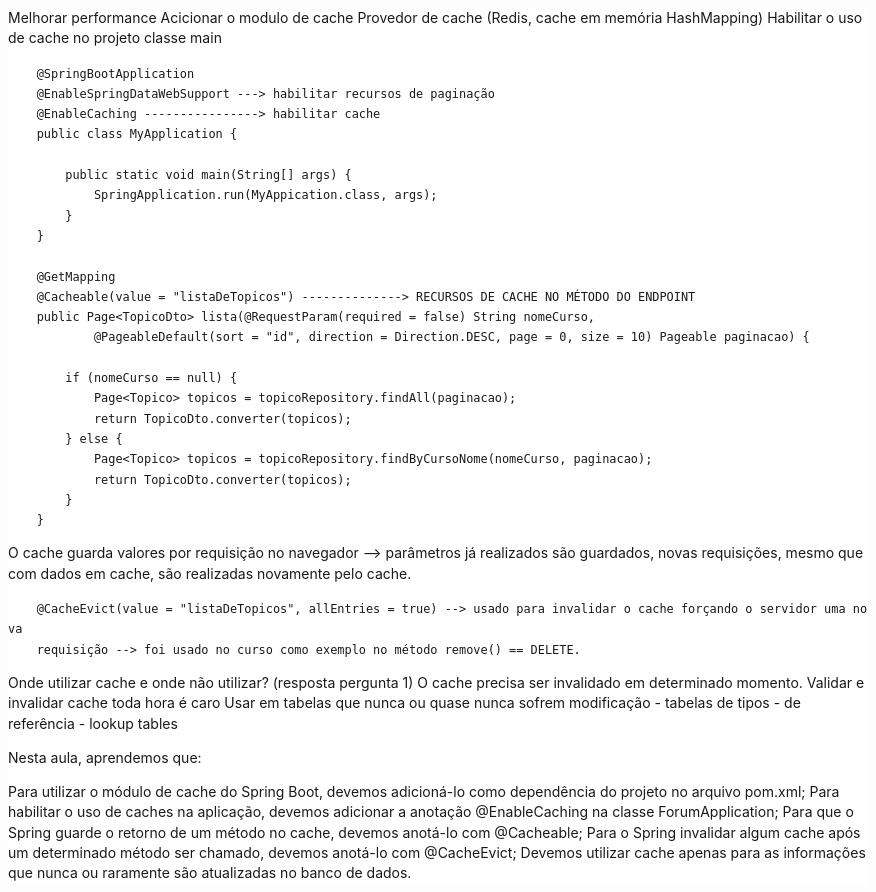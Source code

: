 Melhorar performance
Acicionar o modulo de cache <spring-boot-starter-cache>
Provedor de cache (Redis, cache em memória HashMapping)
Habilitar o uso de cache no projeto classe main

		@SpringBootApplication
		@EnableSpringDataWebSupport ---> habilitar recursos de paginação
		@EnableCaching ----------------> habilitar cache
		public class MyApplication {
		
			public static void main(String[] args) {
				SpringApplication.run(MyAppication.class, args);
			}
		}

		@GetMapping
		@Cacheable(value = "listaDeTopicos") --------------> RECURSOS DE CACHE NO MÉTODO DO ENDPOINT
		public Page<TopicoDto> lista(@RequestParam(required = false) String nomeCurso,
				@PageableDefault(sort = "id", direction = Direction.DESC, page = 0, size = 10) Pageable paginacao) {
				
			if (nomeCurso == null) {
				Page<Topico> topicos = topicoRepository.findAll(paginacao);
				return TopicoDto.converter(topicos);
			} else {
				Page<Topico> topicos = topicoRepository.findByCursoNome(nomeCurso, paginacao);
				return TopicoDto.converter(topicos);
			}
		}
		
O cache guarda valores por requisição no navegador --> parâmetros já realizados são guardados,
novas requisições, mesmo que com dados em cache, são realizadas novamente pelo cache.
		
		@CacheEvict(value = "listaDeTopicos", allEntries = true) --> usado para invalidar o cache forçando o servidor uma nova
		requisição --> foi usado no curso como exemplo no método remove() == DELETE.
		
Onde utilizar cache e onde não utilizar? (resposta pergunta 1)
O cache precisa ser invalidado em determinado momento. Validar e invalidar cache toda hora é caro
Usar em tabelas que nunca ou quase nunca sofrem modificação - tabelas de tipos - de referência - lookup tables


Nesta aula, aprendemos que:

Para utilizar o módulo de cache do Spring Boot, devemos adicioná-lo como dependência do projeto no arquivo pom.xml;
Para habilitar o uso de caches na aplicação, devemos adicionar a anotação @EnableCaching na classe ForumApplication;
Para que o Spring guarde o retorno de um método no cache, devemos anotá-lo com @Cacheable;
Para o Spring invalidar algum cache após um determinado método ser chamado, devemos anotá-lo com @CacheEvict;
Devemos utilizar cache apenas para as informações que nunca ou raramente são atualizadas no banco de dados.

